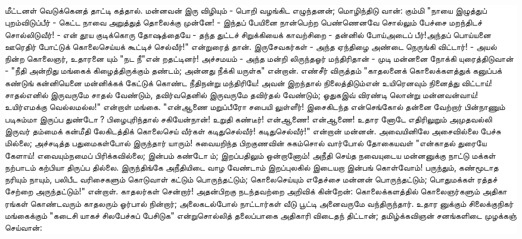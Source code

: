 மீட்டனள் வெடுக்கெனத் தாட்டி கத்தால்.
மன்னவன் இரு விழியும் - பொறி
வழங்கிட எழுந்தனன்; மொழிந்திடு வான்:
கும்மி
"நாயை இழுத்துப் புறம்விடுப்பீர் - கெட்ட
நாவை அறுத்துத் தொலைக்கு முன்னே! - இந்தப்
பேயினை நான்பெற்ற பெண்ணெனவே சொல்லும்
பேச்சை மறந்திடச் சொல்லிடுவீர்! - என்
தூய குடிக்கொரு தோஷத்தையே - தந்த
துட்டச் சிறுக்கியைக் காவற்சிறை - தன்னில்
போய்அடைப் பீர்!அந்தப் பொய்யனை ஊரெதிர்
போட்டுக் கொலைசெய்யக் கூட்டிச் செல்வீர்!"
என்றுரைத் தான். இருசேவகர்கள் - அந்த
ஏந்திழை அண்டை நெருங்கி விட்டார்! - அயல்
நின்ற கொலைஞர், உதாரனை யும் "நட
நீ"என் றதட்டினர்! அச்சமயம் - அந்த
மன்றி லிருந்தஓர் மந்திரிதான் - முடி
மன்னனை நோக்கி யுரைத்திடுவான் - "நீதி
அன்றிது மங்கைக் கிழைத்திருக்கும் தண்டம்;
அன்னது நீக்கி யருள்க" என்றான்.
எண்சீர் விருத்தம்
"காதலனைக் கொலைக்களத்துக் கனுப்பக் கண்டுங்
கன்னியெனை மன்னிக்கக் கேட்டுக் கொண்ட
நீதிநன்று மந்திரியே! அவன் இறந்தால்
நிலைத்திடும்என் உயிரெனவும் நினைத்து விட்டாய்!
சாதல்எனில் இருவருமே சாதல் வேண்டும்,
தவிர்வதெனில் இருவருமே தவிர்தல் வேண்டும்;
ஓதுகஇவ் விரண்டி லொன்று மன்னவன்வாய்!
உயிர்எமக்கு வெல்லமல்ல!" என்றாள் மங்கை.
"என்ஆணை மறுப்பீரோ சபையி லுள்ளீர்!
இசைகிடந்த என்செங்கோல் தன்னை வேற்றார்
பின்நாணும் படிசும்மா இருப்ப துண்டோ ?
பிழைபுரிந்தால் சகியேன்நான்! உறுதி கண்டீர்!
என்ஆணை! என்ஆணை! உதார னோடே
எதிரிலுறும் அமுதவல்லி இருவர் தம்மைக்
கன்மீதி லேகிடத்திக் கொலைசெய் வீர்கள்
கடிதுசெல்வீர்! கடிதுசெல்வீர்!" என்றான் மன்னன்.
அவையினிலே அசைவில்லை பேச்சு மில்லை;
அச்சடித்த பதுமைகள்போல் இருந்தார் யாரும்!
சுவையறிந்த பிறகுணவின் சுகம்சொல் வார்போல்
தோகையவள் "என்காதல் துரையே கேளாய்!
எவையும்நமைப் பிரிக்கவில்லை; இன்பம் கண்டோ ம்;
இறப்பதிலும் ஒன்றானோம்! அநீதி செய்த
நவையுடைய மன்னனுக்கு நாட்டு மக்கள்
நற்பாடம் கற்பியா திருப்ப தில்லை.
இருந்திங்கே அநீதியிடை வாழ வேண்டாம்
இறப்புலகில் இடையறா இன்பங் கொள்வோம்!
பருந்தும், கண்மூடாத நரியும் நாயும்,
பலிபீட வரிசைகளும் கொடுவாள் கட்டும்
பொருந்தட்டும்; கொலைசெய்யும் எதேச்சை மன்னன்
பொருந்தட்டும்; பொதுமக்கள் ரத்தச் சேற்றை
அருந்தட்டும்!" என்றாள். காதலர்கள் சென்றார்!
அதன்பிறகு நடந்தவற்றை அறிவிக் கின்றேன்:
கொலைக்களத்தில் கொலைஞர்களும் அதிகா ரங்கள்
கொண்டவரும் காதலரும் ஓர்பால் நின்றார்;
அலைகடல்போல் நாட்டார்கள் வீடு பூட்டி
அனைவருமே வந்திருந்தார். உதார னுக்கும்
சிலைக்குநிகர் மங்கைக்கும் "கடைசி யாகச்
சிலபேச்சுப் பேசிடுக" என்றுசொல்லித்
தலைப்பாகை அதிகாரி விடைதந் திட்டான்;
தமிழ்க்கவிஞன் சனங்களிடை முழக்கஞ் செய்வான்:
